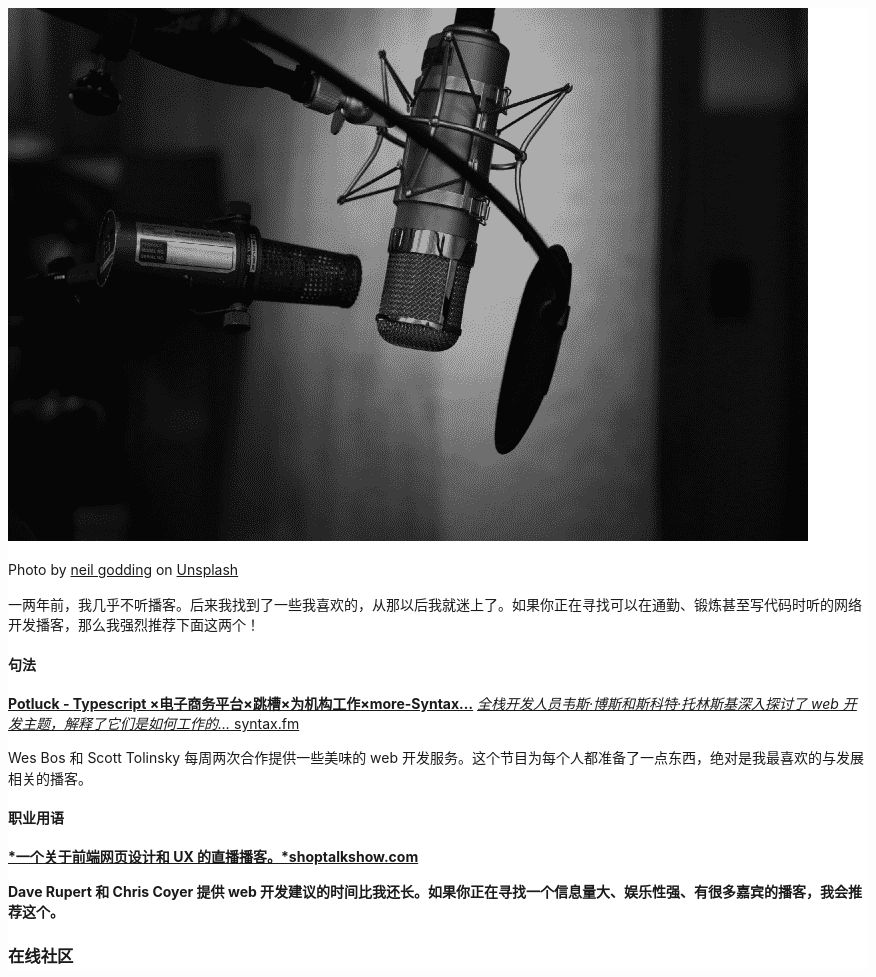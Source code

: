 ![Nc10vNxibwC6xocR8My4QA5AENfPwoPnmF1e](img/c102dc05b401de6e6a88caf4032cd710.png)

Photo by [neil godding](https://unsplash.com/photos/NMbZ7QM3XWM?utm_source=unsplash&utm_medium=referral&utm_content=creditCopyText) on [Unsplash](https://unsplash.com/search/photos/podcast?utm_source=unsplash&utm_medium=referral&utm_content=creditCopyText)

一两年前，我几乎不听播客。后来我找到了一些我喜欢的，从那以后我就迷上了。如果你正在寻找可以在通勤、锻炼甚至写代码时听的网络开发播客，那么我强烈推荐下面这两个！

#### 句法

[**Potluck - Typescript ×电子商务平台×跳槽×为机构工作×more-Syntax…**](https://syntax.fm/)
[*全栈开发人员韦斯·博斯和斯科特·托林斯基深入探讨了 web 开发主题，解释了它们是如何工作的…* syntax.fm](https://syntax.fm/)

Wes Bos 和 Scott Tolinsky 每周两次合作提供一些美味的 web 开发服务。这个节目为每个人都准备了一点东西，绝对是我最喜欢的与发展相关的播客。

#### 职业用语

[](https://shoptalkshow.com/) **[*一个关于前端网页设计和 UX 的直播播客。*shoptalkshow.com](https://shoptalkshow.com/)**

**Dave Rupert 和 Chris Coyer 提供 web 开发建议的时间比我还长。如果你正在寻找一个信息量大、娱乐性强、有很多嘉宾的播客，我会推荐这个。**

### **在线社区**

